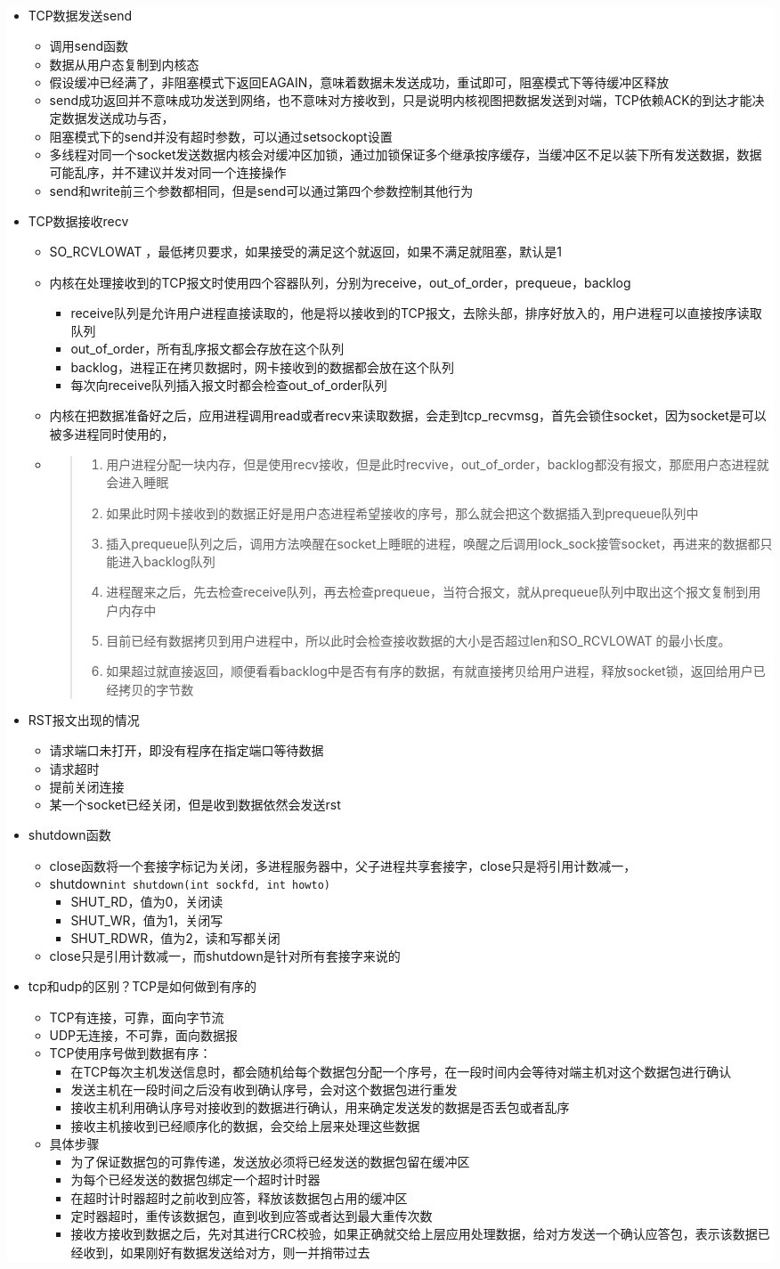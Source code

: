 - TCP数据发送send

  - 调用send函数
  - 数据从用户态复制到内核态
  - 假设缓冲已经满了，非阻塞模式下返回EAGAIN，意味着数据未发送成功，重试即可，阻塞模式下等待缓冲区释放
  - send成功返回并不意味成功发送到网络，也不意味对方接收到，只是说明内核视图把数据发送到对端，TCP依赖ACK的到达才能决定数据发送成功与否，
  - 阻塞模式下的send并没有超时参数，可以通过setsockopt设置
  - 多线程对同一个socket发送数据内核会对缓冲区加锁，通过加锁保证多个继承按序缓存，当缓冲区不足以装下所有发送数据，数据可能乱序，并不建议并发对同一个连接操作
  - send和write前三个参数都相同，但是send可以通过第四个参数控制其他行为

- TCP数据接收recv

  - SO_RCVLOWAT ，最低拷贝要求，如果接受的满足这个就返回，如果不满足就阻塞，默认是1

  - 内核在处理接收到的TCP报文时使用四个容器队列，分别为receive，out_of_order，prequeue，backlog

    - receive队列是允许用户进程直接读取的，他是将以接收到的TCP报文，去除头部，排序好放入的，用户进程可以直接按序读取队列
    - out_of_order，所有乱序报文都会存放在这个队列
    - backlog，进程正在拷贝数据时，网卡接收到的数据都会放在这个队列
    - 每次向receive队列插入报文时都会检查out_of_order队列

  - 内核在把数据准备好之后，应用进程调用read或者recv来读取数据，会走到tcp_recvmsg，首先会锁住socket，因为socket是可以被多进程同时使用的，

  - > 1. 用户进程分配一块内存，但是使用recv接收，但是此时recvive，out_of_order，backlog都没有报文，那麽用户态进程就会进入睡眠
    >
    > 2. 如果此时网卡接收到的数据正好是用户态进程希望接收的序号，那么就会把这个数据插入到prequeue队列中
    > 3. 插入prequeue队列之后，调用方法唤醒在socket上睡眠的进程，唤醒之后调用lock_sock接管socket，再进来的数据都只能进入backlog队列
    > 4. 进程醒来之后，先去检查receive队列，再去检查prequeue，当符合报文，就从prequeue队列中取出这个报文复制到用户内存中
    > 5. 目前已经有数据拷贝到用户进程中，所以此时会检查接收数据的大小是否超过len和SO_RCVLOWAT 的最小长度。
    > 6. 如果超过就直接返回，顺便看看backlog中是否有有序的数据，有就直接拷贝给用户进程，释放socket锁，返回给用户已经拷贝的字节数

- RST报文出现的情况

  - 请求端口未打开，即没有程序在指定端口等待数据
  - 请求超时
  - 提前关闭连接
  - 某一个socket已经关闭，但是收到数据依然会发送rst

- shutdown函数

  - close函数将一个套接字标记为关闭，多进程服务器中，父子进程共享套接字，close只是将引用计数减一，
  - shutdown`int shutdown(int sockfd, int howto)`
    - SHUT_RD，值为0，关闭读
    - SHUT_WR，值为1，关闭写
    - SHUT_RDWR，值为2，读和写都关闭
  - close只是引用计数减一，而shutdown是针对所有套接字来说的

- tcp和udp的区别？TCP是如何做到有序的
  - TCP有连接，可靠，面向字节流
  - UDP无连接，不可靠，面向数据报
  - TCP使用序号做到数据有序：
    - 在TCP每次主机发送信息时，都会随机给每个数据包分配一个序号，在一段时间内会等待对端主机对这个数据包进行确认
    - 发送主机在一段时间之后没有收到确认序号，会对这个数据包进行重发
    - 接收主机利用确认序号对接收到的数据进行确认，用来确定发送发的数据是否丢包或者乱序
    - 接收主机接收到已经顺序化的数据，会交给上层来处理这些数据
  - 具体步骤
    - 为了保证数据包的可靠传递，发送放必须将已经发送的数据包留在缓冲区
    - 为每个已经发送的数据包绑定一个超时计时器
    - 在超时计时器超时之前收到应答，释放该数据包占用的缓冲区
    - 定时器超时，重传该数据包，直到收到应答或者达到最大重传次数
    - 接收方接收到数据之后，先对其进行CRC校验，如果正确就交给上层应用处理数据，给对方发送一个确认应答包，表示该数据已经收到，如果刚好有数据发送给对方，则一并捎带过去
